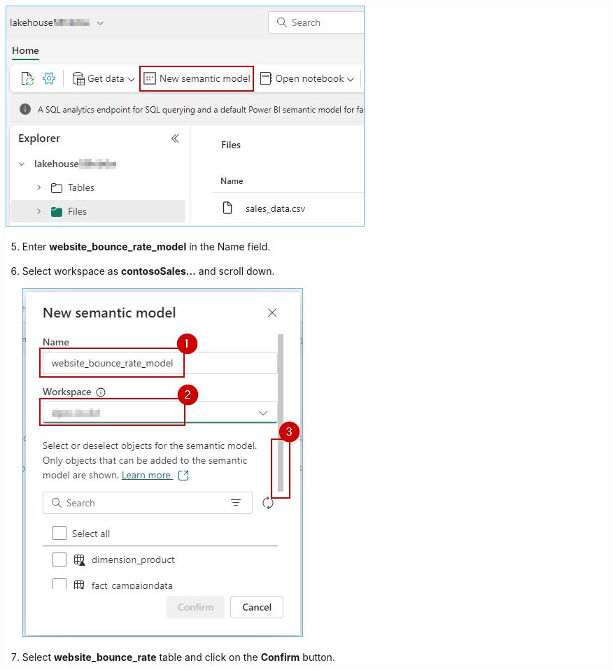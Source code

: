    ![Simulator.](mediaNew/task-new4.png)

5. Enter **website_bounce_rate_model** in the Name field. 

6. Select workspace as **contosoSales...** and scroll down.

   ![Simulator.](mediaNew/task-new5.png)

7. Select **website_bounce_rate** table and click on the **Confirm** button. 

